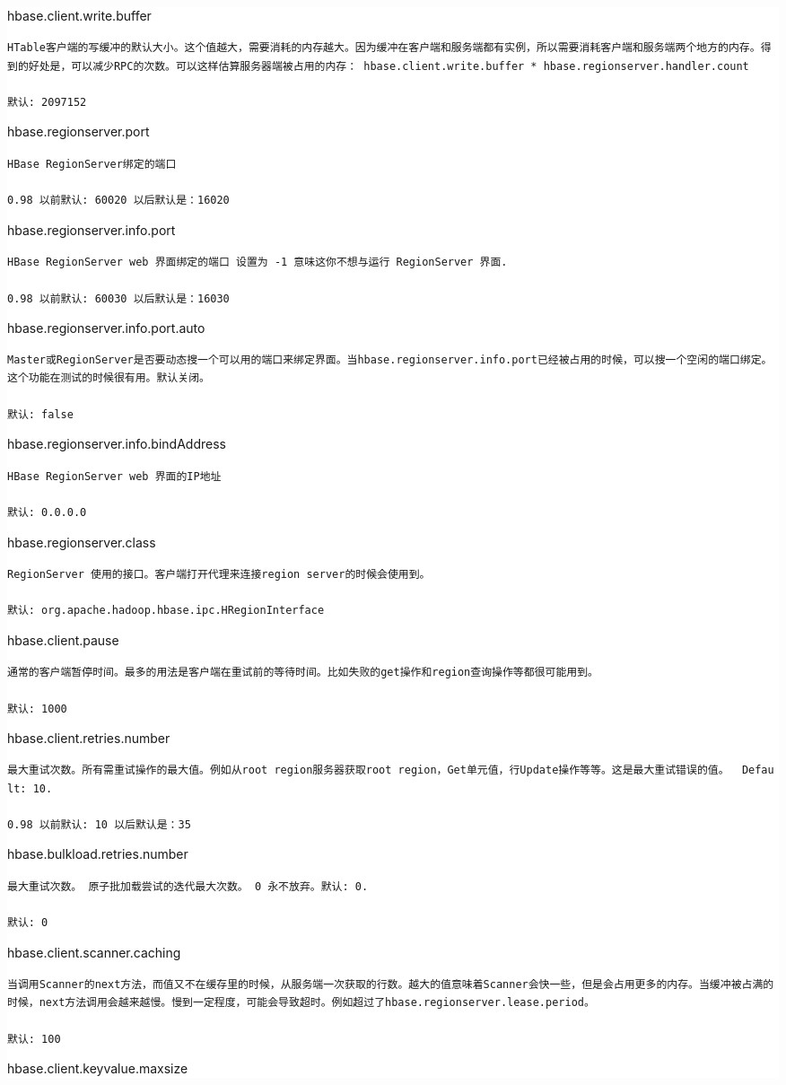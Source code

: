 hbase.client.write.buffer

    HTable客户端的写缓冲的默认大小。这个值越大，需要消耗的内存越大。因为缓冲在客户端和服务端都有实例，所以需要消耗客户端和服务端两个地方的内存。得到的好处是，可以减少RPC的次数。可以这样估算服务器端被占用的内存： hbase.client.write.buffer * hbase.regionserver.handler.count

    默认: 2097152

hbase.regionserver.port

    HBase RegionServer绑定的端口

    0.98 以前默认: 60020 以后默认是：16020

hbase.regionserver.info.port

    HBase RegionServer web 界面绑定的端口 设置为 -1 意味这你不想与运行 RegionServer 界面.

    0.98 以前默认: 60030 以后默认是：16030

hbase.regionserver.info.port.auto

    Master或RegionServer是否要动态搜一个可以用的端口来绑定界面。当hbase.regionserver.info.port已经被占用的时候，可以搜一个空闲的端口绑定。这个功能在测试的时候很有用。默认关闭。

    默认: false

hbase.regionserver.info.bindAddress

    HBase RegionServer web 界面的IP地址

    默认: 0.0.0.0  

hbase.regionserver.class

    RegionServer 使用的接口。客户端打开代理来连接region server的时候会使用到。

    默认: org.apache.hadoop.hbase.ipc.HRegionInterface

hbase.client.pause

    通常的客户端暂停时间。最多的用法是客户端在重试前的等待时间。比如失败的get操作和region查询操作等都很可能用到。

    默认: 1000

hbase.client.retries.number

    最大重试次数。所有需重试操作的最大值。例如从root region服务器获取root region，Get单元值，行Update操作等等。这是最大重试错误的值。  Default: 10.

    0.98 以前默认: 10 以后默认是：35

hbase.bulkload.retries.number

    最大重试次数。 原子批加载尝试的迭代最大次数。 0 永不放弃。默认: 0.

    默认: 0

hbase.client.scanner.caching

    当调用Scanner的next方法，而值又不在缓存里的时候，从服务端一次获取的行数。越大的值意味着Scanner会快一些，但是会占用更多的内存。当缓冲被占满的时候，next方法调用会越来越慢。慢到一定程度，可能会导致超时。例如超过了hbase.regionserver.lease.period。

    默认: 100

hbase.client.keyvalue.maxsize
